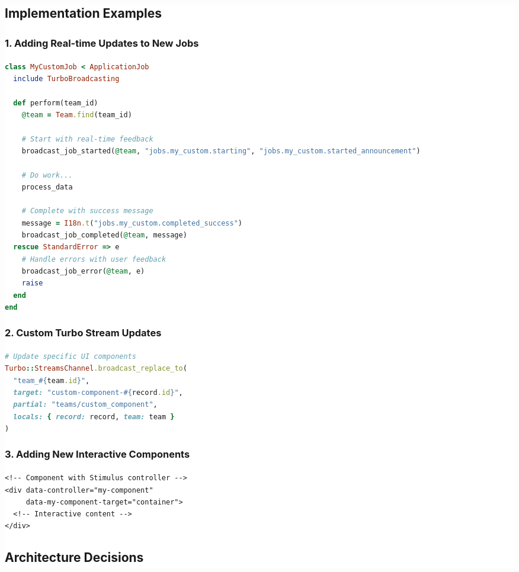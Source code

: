 ## Implementation Examples

### 1. Adding Real-time Updates to New Jobs

```ruby
class MyCustomJob < ApplicationJob
  include TurboBroadcasting
  
  def perform(team_id)
    @team = Team.find(team_id)
    
    # Start with real-time feedback
    broadcast_job_started(@team, "jobs.my_custom.starting", "jobs.my_custom.started_announcement")
    
    # Do work...
    process_data
    
    # Complete with success message
    message = I18n.t("jobs.my_custom.completed_success")
    broadcast_job_completed(@team, message)
  rescue StandardError => e
    # Handle errors with user feedback
    broadcast_job_error(@team, e)
    raise
  end
end
```

### 2. Custom Turbo Stream Updates

```ruby
# Update specific UI components
Turbo::StreamsChannel.broadcast_replace_to(
  "team_#{team.id}",
  target: "custom-component-#{record.id}",
  partial: "teams/custom_component",
  locals: { record: record, team: team }
)
```

### 3. Adding New Interactive Components

```erb
<!-- Component with Stimulus controller -->
<div data-controller="my-component"
     data-my-component-target="container">
  <!-- Interactive content -->
</div>
```

## Architecture Decisions
